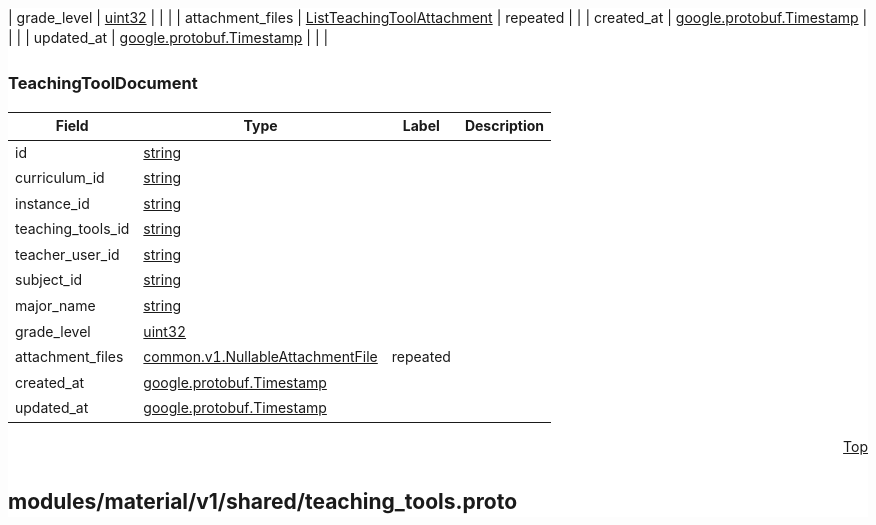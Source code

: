 | grade_level | [uint32](#uint32) |  |  |
| attachment_files | [ListTeachingToolAttachment](#modules-material-v1-shared-ListTeachingToolAttachment) | repeated |  |
| created_at | [google.protobuf.Timestamp](#google-protobuf-Timestamp) |  |  |
| updated_at | [google.protobuf.Timestamp](#google-protobuf-Timestamp) |  |  |






<a name="modules-material-v1-shared-TeachingToolDocument"></a>

### TeachingToolDocument



| Field | Type | Label | Description |
| ----- | ---- | ----- | ----------- |
| id | [string](#string) |  |  |
| curriculum_id | [string](#string) |  |  |
| instance_id | [string](#string) |  |  |
| teaching_tools_id | [string](#string) |  |  |
| teacher_user_id | [string](#string) |  |  |
| subject_id | [string](#string) |  |  |
| major_name | [string](#string) |  |  |
| grade_level | [uint32](#uint32) |  |  |
| attachment_files | [common.v1.NullableAttachmentFile](#common-v1-NullableAttachmentFile) | repeated |  |
| created_at | [google.protobuf.Timestamp](#google-protobuf-Timestamp) |  |  |
| updated_at | [google.protobuf.Timestamp](#google-protobuf-Timestamp) |  |  |





 

 

 

 



<a name="modules_material_v1_shared_teaching_tools-proto"></a>
<p align="right"><a href="#top">Top</a></p>

## modules/material/v1/shared/teaching_tools.proto



<a name="modules-material-v1-shared-TeachingToolComponent"></a>
